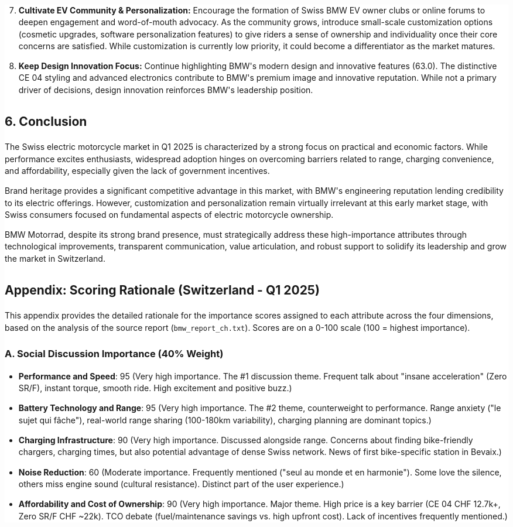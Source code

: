 7. **Cultivate EV Community & Personalization:** Encourage the formation of Swiss BMW EV owner clubs or online forums to deepen engagement and word-of-mouth advocacy. As the community grows, introduce small-scale customization options (cosmetic upgrades, software personalization features) to give riders a sense of ownership and individuality once their core concerns are satisfied. While customization is currently low priority, it could become a differentiator as the market matures.

8. **Keep Design Innovation Focus:** Continue highlighting BMW's modern design and innovative features (63.0). The distinctive CE 04 styling and advanced electronics contribute to BMW's premium image and innovative reputation. While not a primary driver of decisions, design innovation reinforces BMW's leadership position.

## 6. Conclusion

The Swiss electric motorcycle market in Q1 2025 is characterized by a strong focus on practical and economic factors. While performance excites enthusiasts, widespread adoption hinges on overcoming barriers related to range, charging convenience, and affordability, especially given the lack of government incentives. 

Brand heritage provides a significant competitive advantage in this market, with BMW's engineering reputation lending credibility to its electric offerings. However, customization and personalization remain virtually irrelevant at this early market stage, with Swiss consumers focused on fundamental aspects of electric motorcycle ownership.

BMW Motorrad, despite its strong brand presence, must strategically address these high-importance attributes through technological improvements, transparent communication, value articulation, and robust support to solidify its leadership and grow the market in Switzerland.

## Appendix: Scoring Rationale (Switzerland - Q1 2025)

This appendix provides the detailed rationale for the importance scores assigned to each attribute across the four dimensions, based on the analysis of the source report (`bmw_report_ch.txt`). Scores are on a 0-100 scale (100 = highest importance).

### A. Social Discussion Importance (40% Weight)

* **Performance and Speed**: 95 (Very high importance. The #1 discussion theme. Frequent talk about "insane acceleration" (Zero SR/F), instant torque, smooth ride. High excitement and positive buzz.)

* **Battery Technology and Range**: 95 (Very high importance. The #2 theme, counterweight to performance. Range anxiety ("le sujet qui fâche"), real-world range sharing (100-180km variability), charging planning are dominant topics.)

* **Charging Infrastructure**: 90 (Very high importance. Discussed alongside range. Concerns about finding bike-friendly chargers, charging times, but also potential advantage of dense Swiss network. News of first bike-specific station in Bevaix.)

* **Noise Reduction**: 60 (Moderate importance. Frequently mentioned ("seul au monde et en harmonie"). Some love the silence, others miss engine sound (cultural resistance). Distinct part of the user experience.)

* **Affordability and Cost of Ownership**: 90 (Very high importance. Major theme. High price is a key barrier (CE 04 CHF 12.7k+, Zero SR/F CHF ~22k). TCO debate (fuel/maintenance savings vs. high upfront cost). Lack of incentives frequently mentioned.)
